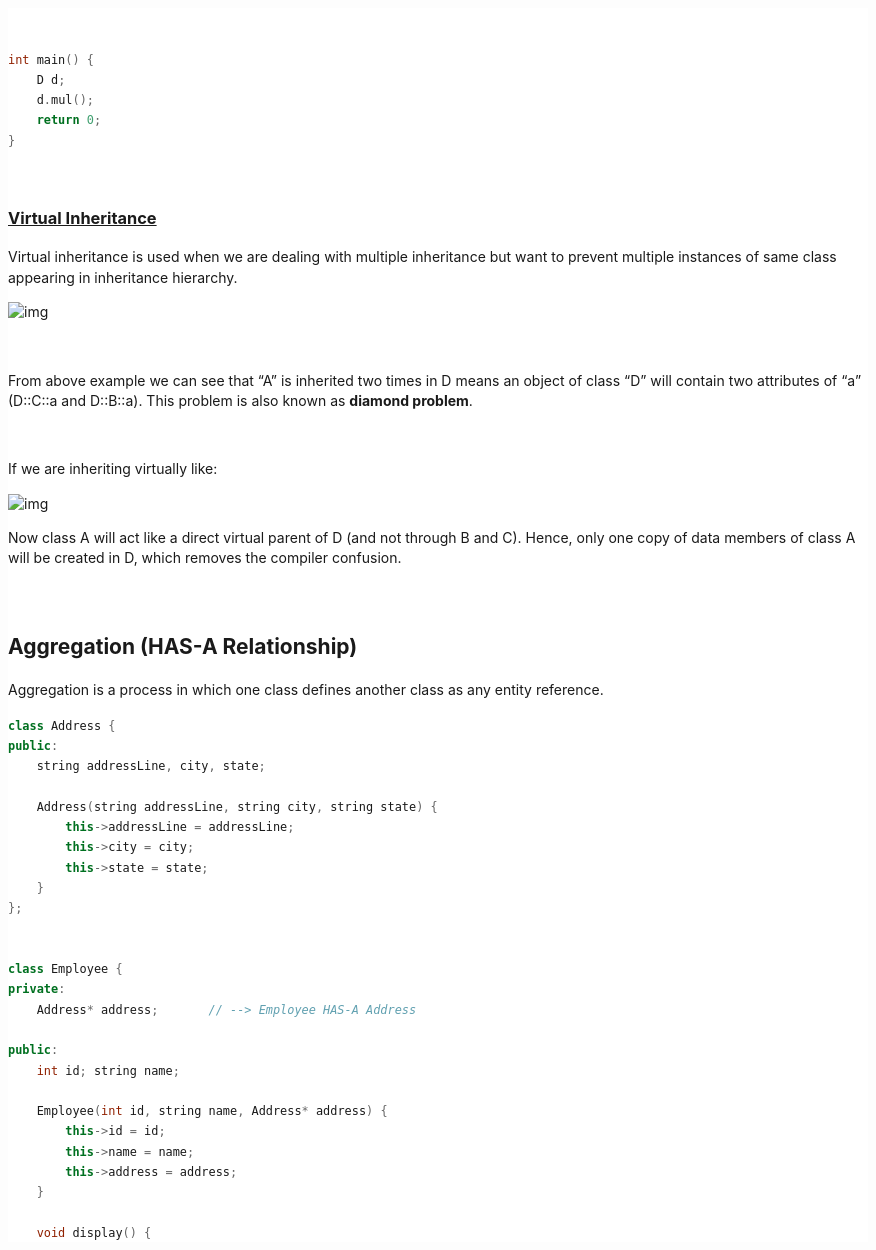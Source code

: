 ```cpp


int main() {  
    D d;  
    d.mul();  
    return 0;  
}  
```

<br>

### [Virtual Inheritance](https://www.youtube.com/watch?v=GsK_4doAmpc)
Virtual inheritance is used when we are dealing with multiple inheritance but want to prevent multiple instances of same class appearing in inheritance hierarchy.

![img](https://miro.medium.com/max/700/1*vR45T1AB59vlEteqE7mHPA.png)

<br>

From above example we can see that “A” is inherited two times in D means an object of class “D” will contain two attributes of “a” (D::C::a and D::B::a). This problem is also known as **diamond problem**.

<br>

If we are inheriting virtually like:

![img](https://miro.medium.com/max/700/1*4nisaqYSLEbZ0kzQZ1nIww.png)

Now class A will act like a direct virtual parent of D (and not through B and C). Hence, only one copy of data members of class A will be created in D, which removes the compiler confusion.

<br>


## Aggregation (HAS-A Relationship)
Aggregation is a process in which one class defines another class as any entity reference. 

```cpp
class Address {  
public:     
    string addressLine, city, state;    
    
    Address(string addressLine, string city, string state) {    
        this->addressLine = addressLine;    
        this->city = city;    
        this->state = state;    
    }    
};  


class Employee {    
private:  
    Address* address;       // --> Employee HAS-A Address   
    
public:  
    int id; string name;    
    
    Employee(int id, string name, Address* address) {    
        this->id = id;    
        this->name = name;    
        this->address = address;    
    }    
    
    void display() {    
```